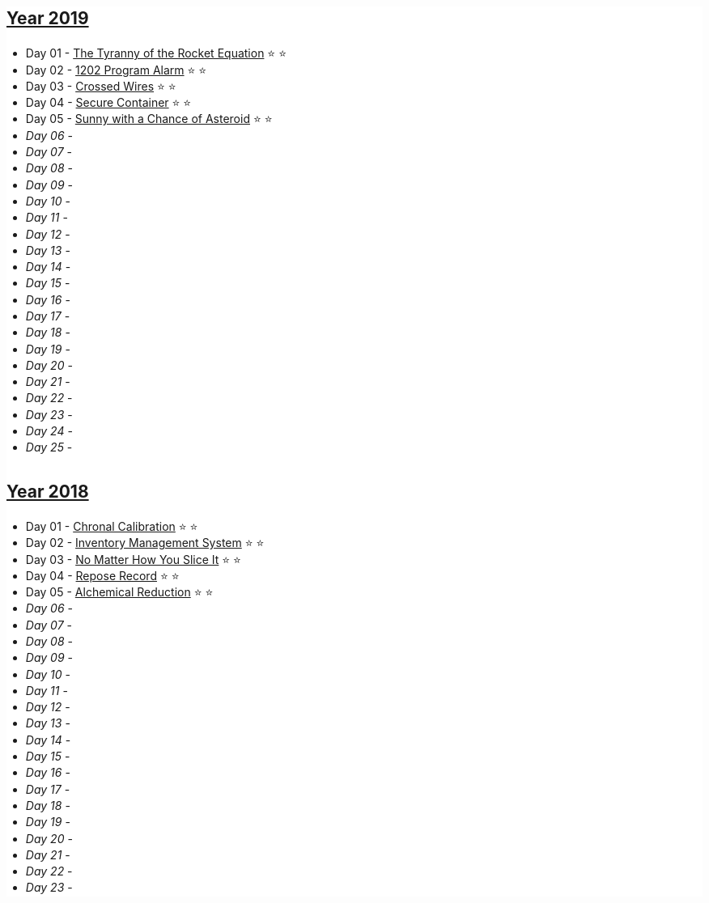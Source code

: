 ## [Year 2019](https://adventofcode.com/2019) 

 - Day 01 - [The Tyranny of the Rocket Equation](https://github.com/aleattene/advent-of-code/tree/main/year_2019/day_01_tyranny_rocket_equation) ⭐ ⭐
 - Day 02 - [1202 Program Alarm](https://github.com/aleattene/advent-of-code/tree/main/year_2019/day_02_1202_program_alarm) ⭐ ⭐
 - Day 03 - [Crossed Wires](https://github.com/aleattene/advent-of-code/tree/main/year_2019/day_03_crossed_wires) ⭐ ⭐
 - Day 04 - [Secure Container](https://github.com/aleattene/advent-of-code/tree/main/year_2019/day_04_secure_container) ⭐ ⭐
 - Day 05 - [Sunny with a Chance of Asteroid](https://github.com/aleattene/advent-of-code/tree/main/year_2019/day_05_sunny_with_chance_asteroids) ⭐ ⭐
 - *Day 06* -
 - *Day 07* -
 - *Day 08* -
 - *Day 09* -
 - *Day 10* -
 - *Day 11* -
 - *Day 12* -
 - *Day 13* -
 - *Day 14* -
 - *Day 15* -
 - *Day 16* -
 - *Day 17* - 
 - *Day 18* -
 - *Day 19* -
 - *Day 20* -
 - *Day 21* -
 - *Day 22* -
 - *Day 23* -
 - *Day 24* -
 - *Day 25* -

## [Year 2018](https://adventofcode.com/2018) 

 - Day 01 - [Chronal Calibration](https://github.com/aleattene/advent-of-code/tree/main/year_2018/day_01_chronal_calibration) ⭐ ⭐
 - Day 02 - [Inventory Management System](https://github.com/aleattene/advent-of-code/tree/main/year_2018/day_02_inventory_management_system) ⭐ ⭐
 - Day 03 - [No Matter How You Slice It](https://github.com/aleattene/advent-of-code/tree/main/year_2018/day_03_no_matter_how_slice_it) ⭐ ⭐
 - Day 04 - [Repose Record](https://github.com/aleattene/advent-of-code/tree/main/year_2018/day_04_repose_record) ⭐ ⭐
 - Day 05 - [Alchemical Reduction](https://github.com/aleattene/advent-of-code/tree/main/year_2018/day_05_alchemical_reduction) ⭐ ⭐
 - *Day 06* -
 - *Day 07* -
 - *Day 08* -
 - *Day 09* -
 - *Day 10* -
 - *Day 11* -
 - *Day 12* -
 - *Day 13* -
 - *Day 14* -
 - *Day 15* -
 - *Day 16* -
 - *Day 17* - 
 - *Day 18* -
 - *Day 19* -
 - *Day 20* -
 - *Day 21* -
 - *Day 22* -
 - *Day 23* -